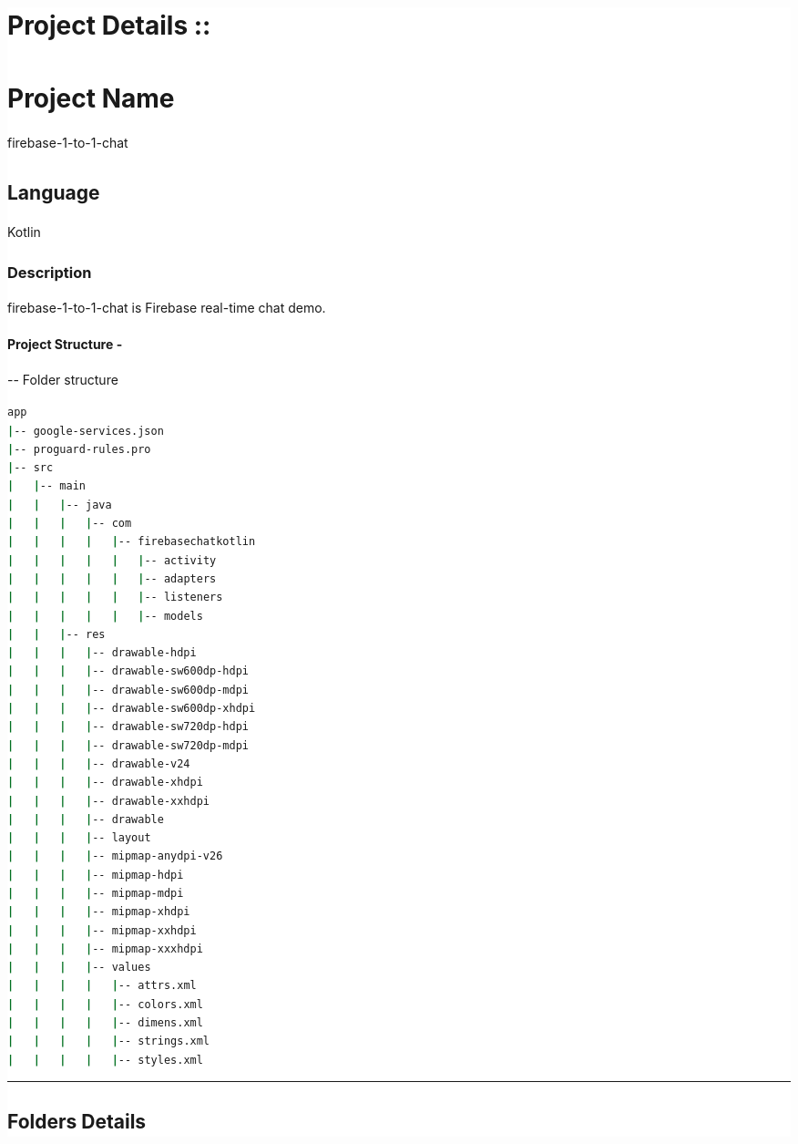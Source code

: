 # Project Details ::
# Project Name
firebase-1-to-1-chat
## Language 
Kotlin
### Description 
firebase-1-to-1-chat is Firebase real-time chat demo.
#### Project Structure -
-- Folder structure
```bash
app
|-- google-services.json
|-- proguard-rules.pro
|-- src
|   |-- main
|   |   |-- java
|   |   |   |-- com
|   |   |   |   |-- firebasechatkotlin
|   |   |   |   |   |-- activity
|   |   |   |   |   |-- adapters
|   |   |   |   |   |-- listeners
|   |   |   |   |   |-- models
|   |   |-- res
|   |   |   |-- drawable-hdpi
|   |   |   |-- drawable-sw600dp-hdpi
|   |   |   |-- drawable-sw600dp-mdpi
|   |   |   |-- drawable-sw600dp-xhdpi
|   |   |   |-- drawable-sw720dp-hdpi
|   |   |   |-- drawable-sw720dp-mdpi
|   |   |   |-- drawable-v24
|   |   |   |-- drawable-xhdpi
|   |   |   |-- drawable-xxhdpi
|   |   |   |-- drawable
|   |   |   |-- layout
|   |   |   |-- mipmap-anydpi-v26
|   |   |   |-- mipmap-hdpi
|   |   |   |-- mipmap-mdpi
|   |   |   |-- mipmap-xhdpi
|   |   |   |-- mipmap-xxhdpi
|   |   |   |-- mipmap-xxxhdpi
|   |   |   |-- values
|   |   |   |   |-- attrs.xml
|   |   |   |   |-- colors.xml
|   |   |   |   |-- dimens.xml
|   |   |   |   |-- strings.xml
|   |   |   |   |-- styles.xml
```
***
## Folders Details
